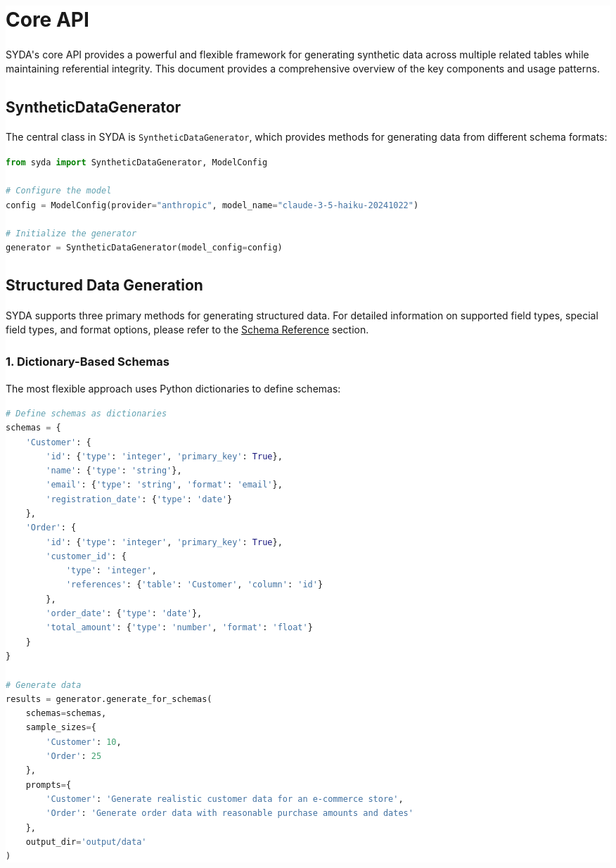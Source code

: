 # Core API

SYDA's core API provides a powerful and flexible framework for generating synthetic data across multiple related tables while maintaining referential integrity. This document provides a comprehensive overview of the key components and usage patterns.

## SyntheticDataGenerator

The central class in SYDA is `SyntheticDataGenerator`, which provides methods for generating data from different schema formats:

```python
from syda import SyntheticDataGenerator, ModelConfig

# Configure the model
config = ModelConfig(provider="anthropic", model_name="claude-3-5-haiku-20241022")

# Initialize the generator
generator = SyntheticDataGenerator(model_config=config)
```

## Structured Data Generation

SYDA supports three primary methods for generating structured data. For detailed information on supported field types, special field types, and format options, please refer to the [Schema Reference](../schema_reference/field_types.md) section.

### 1. Dictionary-Based Schemas

The most flexible approach uses Python dictionaries to define schemas:

```python
# Define schemas as dictionaries
schemas = {
    'Customer': {
        'id': {'type': 'integer', 'primary_key': True},
        'name': {'type': 'string'},
        'email': {'type': 'string', 'format': 'email'},
        'registration_date': {'type': 'date'}
    },
    'Order': {
        'id': {'type': 'integer', 'primary_key': True},
        'customer_id': {
            'type': 'integer',
            'references': {'table': 'Customer', 'column': 'id'}
        },
        'order_date': {'type': 'date'},
        'total_amount': {'type': 'number', 'format': 'float'}
    }
}

# Generate data
results = generator.generate_for_schemas(
    schemas=schemas,
    sample_sizes={
        'Customer': 10,
        'Order': 25
    },
    prompts={
        'Customer': 'Generate realistic customer data for an e-commerce store',
        'Order': 'Generate order data with reasonable purchase amounts and dates'
    },
    output_dir='output/data'
)
```